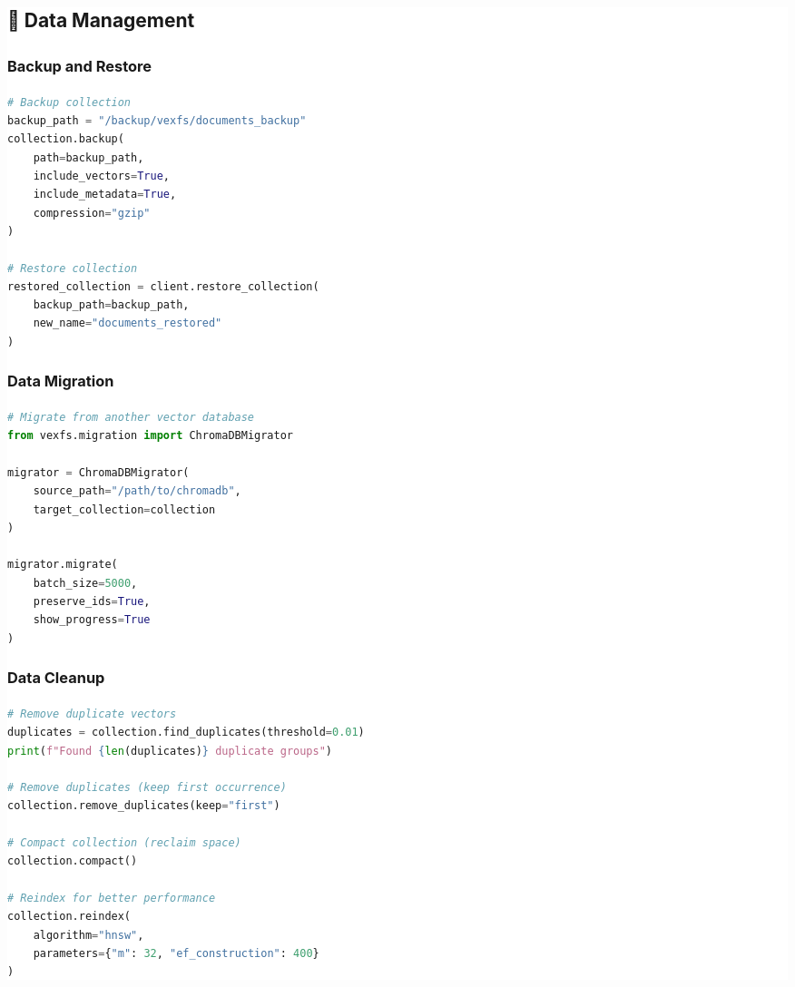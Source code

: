 ## 🔄 Data Management

### Backup and Restore

```python
# Backup collection
backup_path = "/backup/vexfs/documents_backup"
collection.backup(
    path=backup_path,
    include_vectors=True,
    include_metadata=True,
    compression="gzip"
)

# Restore collection
restored_collection = client.restore_collection(
    backup_path=backup_path,
    new_name="documents_restored"
)
```

### Data Migration

```python
# Migrate from another vector database
from vexfs.migration import ChromaDBMigrator

migrator = ChromaDBMigrator(
    source_path="/path/to/chromadb",
    target_collection=collection
)

migrator.migrate(
    batch_size=5000,
    preserve_ids=True,
    show_progress=True
)
```

### Data Cleanup

```python
# Remove duplicate vectors
duplicates = collection.find_duplicates(threshold=0.01)
print(f"Found {len(duplicates)} duplicate groups")

# Remove duplicates (keep first occurrence)
collection.remove_duplicates(keep="first")

# Compact collection (reclaim space)
collection.compact()

# Reindex for better performance
collection.reindex(
    algorithm="hnsw",
    parameters={"m": 32, "ef_construction": 400}
)
```
